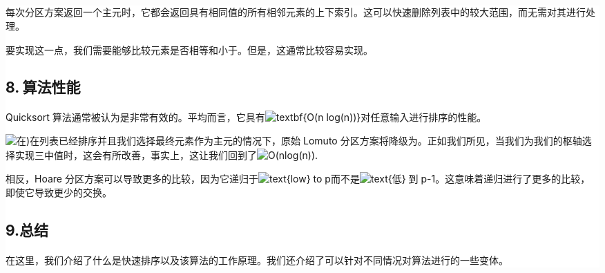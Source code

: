 每次分区方案返回一个主元时，它都会返回具有相同值的所有相邻元素的上下索引。这可以快速删除列表中的较大范围，而无需对其进行处理。

要实现这一点，我们需要能够比较元素是否相等和小于。但是，这通常比较容易实现。

## 8. 算法性能

Quicksort 算法通常被认为是非常有效的。平均而言，它具有![textbf{O(n log(n))}](https://www.baeldung.com/wp-content/ql-cache/quicklatex.com-6d3234718c1f5ce9ddaadc0bb6925b59_l3.svg)对任意输入进行排序的性能。

![在)](https://www.baeldung.com/wp-content/ql-cache/quicklatex.com-f8d599809b2f7987726c648086c1981d_l3.svg)在列表已经排序并且我们选择最终元素作为主元的情况下，原始 Lomuto 分区方案将降级为。正如我们所见，当我们为我们的枢轴选择实现三中值时，这会有所改善，事实上，这让我们回到了![O(nlog(n))](https://www.baeldung.com/wp-content/ql-cache/quicklatex.com-785f115d766f84607ab7eb751b00e499_l3.svg).

相反，Hoare 分区方案可以导致更多的比较，因为它递归于![text{low} to p](https://www.baeldung.com/wp-content/ql-cache/quicklatex.com-98824cf5e4fbaacd95d4d88c3e7a3cd3_l3.svg)而不是![text{低} 到 p-1](https://www.baeldung.com/wp-content/ql-cache/quicklatex.com-99ed080481459f1e82e423fdfcf06808_l3.svg)。这意味着递归进行了更多的比较，即使它导致更少的交换。

## 9.总结

在这里，我们介绍了什么是快速排序以及该算法的工作原理。我们还介绍了可以针对不同情况对算法进行的一些变体。